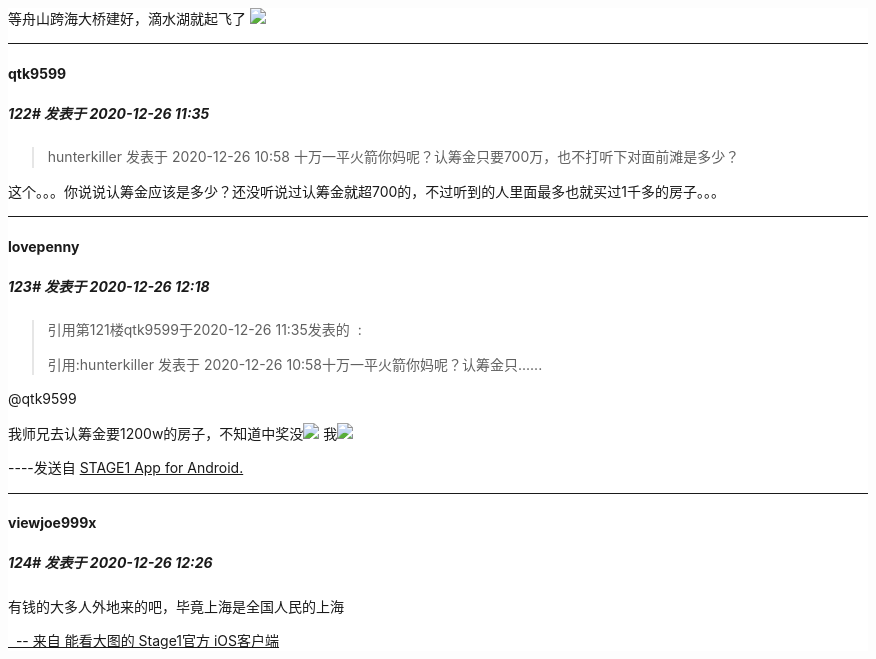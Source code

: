 等舟山跨海大桥建好，滴水湖就起飞了</blockquote>
<img src="https://static.saraba1st.com/image/smiley/face2017/001.png" referrerpolicy="no-referrer">







*****

####  qtk9599  
##### 122#       发表于 2020-12-26 11:35



<blockquote>hunterkiller 发表于 2020-12-26 10:58
十万一平火箭你妈呢？认筹金只要700万，也不打听下对面前滩是多少？</blockquote>
这个。。。你说说认筹金应该是多少？还没听说过认筹金就超700的，不过听到的人里面最多也就买过1千多的房子。。。







*****

####  lovepenny  
##### 123#       发表于 2020-12-26 12:18



<blockquote>引用第121楼qtk9599于2020-12-26 11:35发表的  :

引用:hunterkiller 发表于 2020-12-26 10:58十万一平火箭你妈呢？认筹金只......</blockquote>
@qtk9599

我师兄去认筹金要1200w的房子，不知道中奖没<img src="https://static.saraba1st.com/image/smiley/face2017/068.png" referrerpolicy="no-referrer">
我<img src="https://static.saraba1st.com/image/smiley/face2017/001.png" referrerpolicy="no-referrer">


----发送自 [STAGE1 App for Android.](http://stage1.5j4m.com/?1.33)







*****

####  viewjoe999x  
##### 124#       发表于 2020-12-26 12:26




有钱的大多人外地来的吧，毕竟上海是全国人民的上海

[  -- 来自 能看大图的 Stage1官方 iOS客户端](https://itunes.apple.com/fi/app/saraba1st/id1221237470?mt=8)




